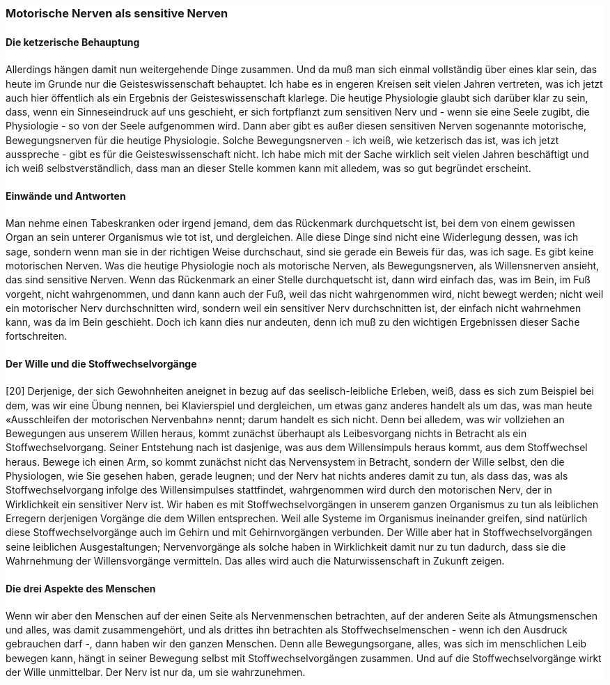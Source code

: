 ### Motorische Nerven als sensitive Nerven

#### Die ketzerische Behauptung

Allerdings hängen damit nun weitergehende Dinge zusammen. Und da muß man sich einmal vollständig über eines klar sein, das heute im Grunde nur die Geisteswissenschaft behauptet. Ich habe es in engeren Kreisen seit vielen Jahren vertreten, was ich jetzt auch hier öffentlich als ein Ergebnis der Geisteswissenschaft klarlege. Die heutige Physiologie glaubt sich darüber klar zu sein, dass, wenn ein Sinneseindruck auf uns geschieht, er sich fortpflanzt zum sensitiven Nerv und - wenn sie eine Seele zugibt, die Physiologie - so von der Seele aufgenommen wird. Dann aber gibt es außer diesen sensitiven Nerven sogenannte motorische, Bewegungsnerven für die heutige Physiologie. Solche Bewegungsnerven - ich weiß, wie ketzerisch das ist, was ich jetzt ausspreche - gibt es für die Geisteswissenschaft nicht. Ich habe mich mit der Sache wirklich seit vielen Jahren beschäftigt und ich weiß selbstverständlich, dass man an dieser Stelle kommen kann mit alledem, was so gut begründet erscheint.

#### Einwände und Antworten

Man nehme einen Tabeskranken oder irgend jemand, dem das Rückenmark durchquetscht ist, bei dem von einem gewissen Organ an sein unterer Organismus wie tot ist, und dergleichen. Alle diese Dinge sind nicht eine Widerlegung dessen, was ich sage, sondern wenn man sie in der richtigen Weise durchschaut, sind sie gerade ein Beweis für das, was ich sage. Es gibt keine motorischen Nerven. Was die heutige Physiologie noch als motorische Nerven, als Bewegungsnerven, als Willensnerven ansieht, das sind sensitive Nerven. Wenn das Rückenmark an einer Stelle durchquetscht ist, dann wird einfach das, was im Bein, im Fuß vorgeht, nicht wahrgenommen, und dann kann auch der Fuß, weil das nicht wahrgenommen wird, nicht bewegt werden; nicht weil ein motorischer Nerv durchschnitten wird, sondern weil ein sensitiver Nerv durchschnitten ist, der einfach nicht wahrnehmen kann, was da im Bein geschieht. Doch ich kann dies nur andeuten, denn ich muß zu den wichtigen Ergebnissen dieser Sache fortschreiten.

#### Der Wille und die Stoffwechselvorgänge

[20] Derjenige, der sich Gewohnheiten aneignet in bezug auf das seelisch-leibliche Erleben, weiß, dass es sich zum Beispiel bei dem, was wir eine Übung nennen, bei Klavierspiel und dergleichen, um etwas ganz anderes handelt als um das, was man heute «Ausschleifen der motorischen Nervenbahn» nennt; darum handelt es sich nicht. Denn bei alledem, was wir vollziehen an Bewegungen aus unserem Willen heraus, kommt zunächst überhaupt als Leibesvorgang nichts in Betracht als ein Stoffwechselvorgang. Seiner Entstehung nach ist dasjenige, was aus dem Willensimpuls heraus kommt, aus dem Stoffwechsel heraus. Bewege ich einen Arm, so kommt zunächst nicht das Nervensystem in Betracht, sondern der Wille selbst, den die Physiologen, wie Sie gesehen haben, gerade leugnen; und der Nerv hat nichts anderes damit zu tun, als dass das, was als Stoffwechselvorgang infolge des Willensimpulses stattfindet, wahrgenommen wird durch den motorischen Nerv, der in Wirklichkeit ein sensitiver Nerv ist. Wir haben es mit Stoffwechselvorgängen in unserem ganzen Organismus zu tun als leiblichen Erregern derjenigen Vorgänge die dem Willen entsprechen. Weil alle Systeme im Organismus ineinander greifen, sind natürlich diese Stoffwechselvorgänge auch im Gehirn und mit Gehirnvorgängen verbunden. Der Wille aber hat in Stoffwechselvorgängen seine leiblichen Ausgestaltungen; Nervenvorgänge als solche haben in Wirklichkeit damit nur zu tun dadurch, dass sie die Wahrnehmung der Willensvorgänge vermitteln. Das alles wird auch die Naturwissenschaft in Zukunft zeigen.

#### Die drei Aspekte des Menschen

Wenn wir aber den Menschen auf der einen Seite als Nervenmenschen betrachten, auf der anderen Seite als Atmungsmenschen und alles, was damit zusammengehört, und als drittes ihn betrachten als Stoffwechselmenschen - wenn ich den Ausdruck gebrauchen darf -, dann haben wir den ganzen Menschen. Denn alle Bewegungsorgane, alles, was sich im menschlichen Leib bewegen kann, hängt in seiner Bewegung selbst mit Stoffwechselvorgängen zusammen. Und auf die Stoffwechselvorgänge wirkt der Wille unmittelbar. Der Nerv ist nur da, um sie wahrzunehmen.
